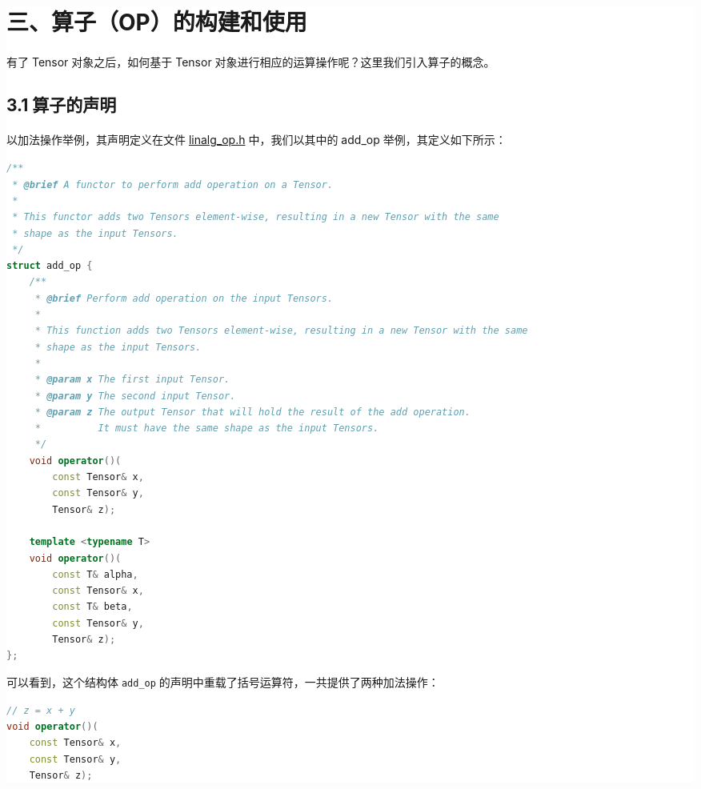 # 三、算子（OP）的构建和使用

有了 Tensor 对象之后，如何基于 Tensor 对象进行相应的运算操作呢？这里我们引入算子的概念。

## 3.1 算子的声明

以加法操作举例，其声明定义在文件 [linalg_op.h](https://github.com/deepmodeling/abacus-develop/blob/develop/source/module_base/module_container/ATen/ops/linalg_op.h) 中，我们以其中的 add_op 举例，其定义如下所示：

```cpp
/**
 * @brief A functor to perform add operation on a Tensor.
 *
 * This functor adds two Tensors element-wise, resulting in a new Tensor with the same
 * shape as the input Tensors.
 */
struct add_op {
    /**
     * @brief Perform add operation on the input Tensors.
     *
     * This function adds two Tensors element-wise, resulting in a new Tensor with the same
     * shape as the input Tensors.
     *
     * @param x The first input Tensor.
     * @param y The second input Tensor.
     * @param z The output Tensor that will hold the result of the add operation.
     *          It must have the same shape as the input Tensors.
     */
    void operator()(
        const Tensor& x,
        const Tensor& y,
        Tensor& z);

    template <typename T>
    void operator()(
        const T& alpha,
        const Tensor& x,
        const T& beta,
        const Tensor& y,
        Tensor& z);
};
```

可以看到，这个结构体 `add_op` 的声明中重载了括号运算符，一共提供了两种加法操作：

```cpp
// z = x + y
void operator()(
    const Tensor& x,
    const Tensor& y,
    Tensor& z);
```
